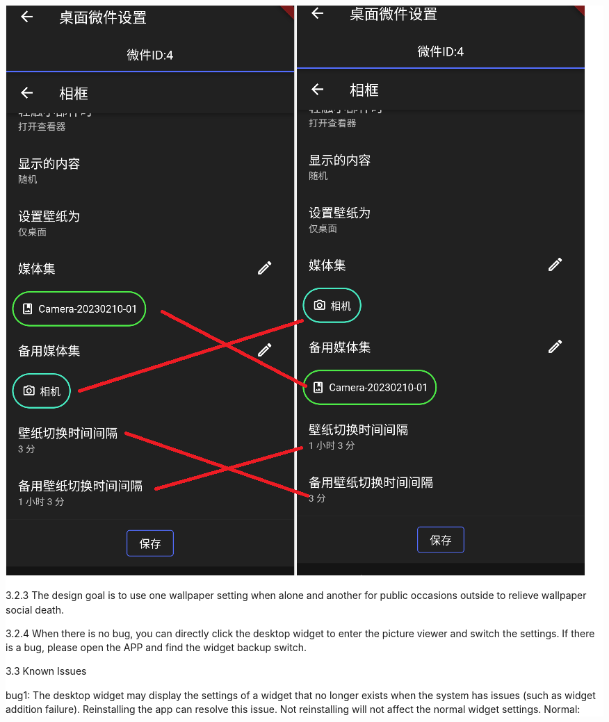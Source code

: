 ![599416c45285b1c9dc59fd9ea3f403f9.png](./_resources/599416c45285b1c9dc59fd9ea3f403f9.png)

3.2.3 The design goal is to use one wallpaper setting when alone and another for public occasions outside to relieve wallpaper social death.

3.2.4 When there is no bug, you can directly click the desktop widget to enter the picture viewer and switch the settings. If there is a bug, please open the APP and find the widget backup switch.

3.3 Known Issues

bug1: The desktop widget may display the settings of a widget that no longer exists when the system has issues (such as widget addition failure). Reinstalling the app can resolve this issue. Not reinstalling will not affect the normal widget settings.
Normal:
